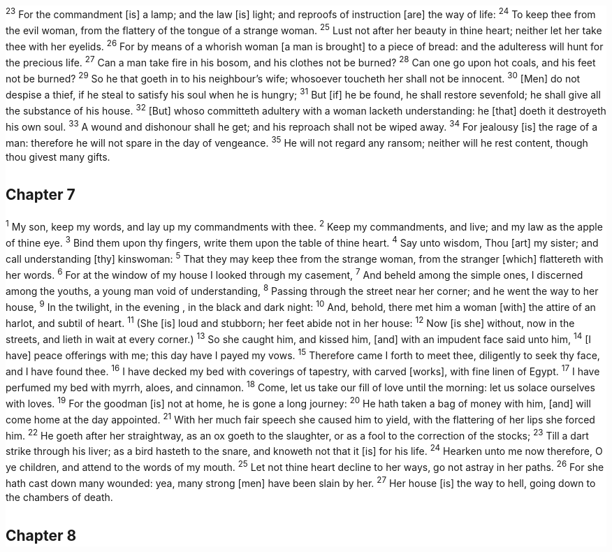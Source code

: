 <sup>23</sup> For the commandment [is] a lamp; and the law [is] light; and reproofs of instruction [are] the way of life:
<sup>24</sup> To keep thee from the evil woman, from the flattery of the tongue of a strange woman.
<sup>25</sup> Lust not after her beauty in thine heart; neither let her take thee with her eyelids.
<sup>26</sup> For by means of a whorish woman [a man is brought] to a piece of bread: and the adulteress will hunt for the precious life.
<sup>27</sup> Can a man take fire in his bosom, and his clothes not be burned?
<sup>28</sup> Can one go upon hot coals, and his feet not be burned?
<sup>29</sup> So he that goeth in to his neighbour’s wife; whosoever toucheth her shall not be innocent.
<sup>30</sup> [Men] do not despise a thief, if he steal to satisfy his soul when he is hungry;
<sup>31</sup> But [if] he be found, he shall restore sevenfold; he shall give all the substance of his house.
<sup>32</sup> [But] whoso committeth adultery with a woman lacketh understanding: he [that] doeth it destroyeth his own soul.
<sup>33</sup> A wound and dishonour shall he get; and his reproach shall not be wiped away.
<sup>34</sup> For jealousy [is] the rage of a man: therefore he will not spare in the day of vengeance.
<sup>35</sup> He will not regard any ransom; neither will he rest content, though thou givest many gifts.
## Chapter 7

<sup>1</sup> My son, keep my words, and lay up my commandments with thee.
<sup>2</sup> Keep my commandments, and live; and my law as the apple of thine eye.
<sup>3</sup> Bind them upon thy fingers, write them upon the table of thine heart.
<sup>4</sup> Say unto wisdom, Thou [art] my sister; and call understanding [thy] kinswoman:
<sup>5</sup> That they may keep thee from the strange woman, from the stranger [which] flattereth with her words.
<sup>6</sup> For at the window of my house I looked through my casement,
<sup>7</sup> And beheld among the simple ones, I discerned among the youths, a young man void of understanding,
<sup>8</sup> Passing through the street near her corner; and he went the way to her house,
<sup>9</sup> In the twilight, in the evening , in the black and dark night:
<sup>10</sup> And, behold, there met him a woman [with] the attire of an harlot, and subtil of heart.
<sup>11</sup> (She [is] loud and stubborn; her feet abide not in her house:
<sup>12</sup> Now [is she] without, now in the streets, and lieth in wait at every corner.)
<sup>13</sup> So she caught him, and kissed him, [and] with an impudent face said unto him,
<sup>14</sup> [I have] peace offerings with me; this day have I payed my vows.
<sup>15</sup> Therefore came I forth to meet thee, diligently to seek thy face, and I have found thee.
<sup>16</sup> I have decked my bed with coverings of tapestry, with carved [works], with fine linen of Egypt.
<sup>17</sup> I have perfumed my bed with myrrh, aloes, and cinnamon.
<sup>18</sup> Come, let us take our fill of love until the morning: let us solace ourselves with loves.
<sup>19</sup> For the goodman [is] not at home, he is gone a long journey:
<sup>20</sup> He hath taken a bag of money with him, [and] will come home at the day appointed.
<sup>21</sup> With her much fair speech she caused him to yield, with the flattering of her lips she forced him.
<sup>22</sup> He goeth after her straightway, as an ox goeth to the slaughter, or as a fool to the correction of the stocks;
<sup>23</sup> Till a dart strike through his liver; as a bird hasteth to the snare, and knoweth not that it [is] for his life.
<sup>24</sup> Hearken unto me now therefore, O ye children, and attend to the words of my mouth.
<sup>25</sup> Let not thine heart decline to her ways, go not astray in her paths.
<sup>26</sup> For she hath cast down many wounded: yea, many strong [men] have been slain by her.
<sup>27</sup> Her house [is] the way to hell, going down to the chambers of death.
## Chapter 8
